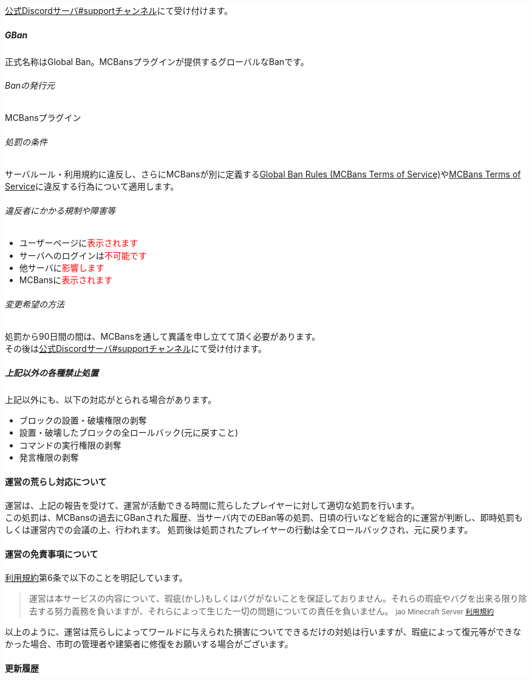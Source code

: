 [公式Discordサーバ#supportチャンネル](https://jaoafa.com/community/discord)にて受け付けます。

##### GBan

正式名称はGlobal Ban。MCBansプラグインが提供するグローバルなBanです。

###### Banの発行元

MCBansプラグイン

###### 処罰の条件

サーバルール・利用規約に違反し、さらにMCBansが別に定義する<a href="https://www.mcbans.com/tos">Global Ban Rules (MCBans Terms of Service)</a>や<a href="https://www.mcbans.com/tos">MCBans Terms of Service</a>に違反する行為について適用します。

###### 違反者にかかる規制や障害等


- ユーザーページに<span style="color: red;">表示されます</span>
- サーバへのログインは<span style="color: red;">不可能です</span>
- 他サーバに<span style="color: red;">影響します</span>
- MCBansに<span style="color: red;">表示されます</span>


###### 変更希望の方法

処罰から90日間の間は、MCBansを通して異議を申し立てて頂く必要があります。  
その後は[公式Discordサーバ#supportチャンネル](https://jaoafa.com/community/discord)にて受け付けます。

##### 上記以外の各種禁止処置

上記以外にも、以下の対応がとられる場合があります。


- ブロックの設置・破壊権限の剥奪
- 設置・破壊したブロックの全ロールバック(元に戻すこと)
- コマンドの実行権限の剥奪
- 発言権限の剥奪


#### 運営の荒らし対応について

運営は、上記の報告を受けて、運営が活動できる時間に荒らしたプレイヤーに対して適切な処罰を行います。  
この処罰は、MCBansの過去にGBanされた履歴、当サーバ内でのEBan等の処罰、日頃の行いなどを総合的に運営が判断し、即時処罰もしくは運営内での会議の上、行われます。
処罰後は処罰されたプレイヤーの行動は全てロールバックされ、元に戻ります。

#### 運営の免責事項について

<a href="https://jaoafa.com/rule/terms">利用規約</a>第6条で以下のことを明記しています。

<blockquote>
運営は本サービスの内容について、瑕疵(かし)もしくはバグがないことを保証しておりません。それらの瑕疵やバグを出来る限り除去する努力義務を負いますが、それらによって生じた一切の問題についての責任を負いません。  
<small>jao Minecraft Server <a href="https://jaoafa.com/rule/terms">利用規約</a></small>
</blockquote>

以上のように、運営は荒らしによってワールドに与えられた損害についてできるだけの対処は行いますが、瑕疵によって復元等ができなかった場合、市町の管理者や建築者に修復をお願いする場合がございます。

#### 更新履歴

